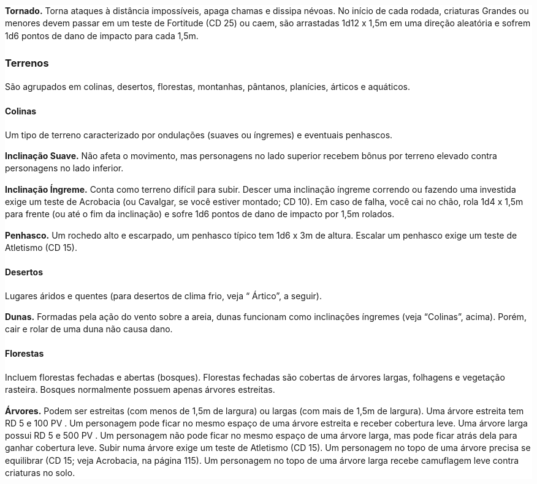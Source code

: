 **Tornado.** Torna ataques à distância impossíveis, apaga chamas e dissipa névoas. No início de
cada rodada, criaturas Grandes ou menores devem
passar em um teste de Fortitude (CD 25) ou caem,
são arrastadas 1d12 x 1,5m em uma direção aleatória e sofrem 1d6 pontos de dano de impacto para
cada 1,5m.
### Terrenos

São agrupados em colinas, desertos, florestas,
montanhas, pântanos, planícies, árticos e aquáticos.

#### Colinas

Um tipo de terreno caracterizado por ondulações
(suaves ou íngremes) e eventuais penhascos.

**Inclinação Suave.** Não afeta o movimento,
mas personagens no lado superior recebem bônus por
terreno elevado contra personagens no lado inferior.

**Inclinação Íngreme.** Conta como terreno
difícil para subir. Descer uma inclinação íngreme
correndo ou fazendo uma investida exige um teste de
Acrobacia (ou Cavalgar, se você estiver montado; CD
10). Em caso de falha, você cai no chão, rola 1d4 x
1,5m para frente (ou até o fim da inclinação) e sofre
1d6 pontos de dano de impacto por 1,5m rolados.

**Penhasco.** Um rochedo alto e escarpado, um
penhasco típico tem 1d6 x 3m de altura. Escalar um
penhasco exige um teste de Atletismo (CD 15).

#### Desertos

Lugares áridos e quentes (para desertos de clima
frio, veja “ Ártico”, a seguir).

**Dunas.** Formadas pela ação do vento sobre a
areia, dunas funcionam como inclinações íngremes
(veja “Colinas”, acima). Porém, cair e rolar de uma
duna não causa dano.

#### Florestas

Incluem florestas fechadas e abertas (bosques).
Florestas fechadas são cobertas de árvores largas,
folhagens e vegetação rasteira. Bosques normalmente possuem apenas árvores estreitas.

**Árvores.** Podem ser estreitas (com menos de
1,5m de largura) ou largas (com mais de 1,5m de
largura). Uma árvore estreita tem RD 5 e 100 PV .
Um personagem pode ficar no mesmo espaço de uma
árvore estreita e receber cobertura leve. Uma árvore
larga possui RD 5 e 500 PV . Um personagem não
pode ficar no mesmo espaço de uma árvore larga,
mas pode ficar atrás dela para ganhar cobertura leve.
Subir numa árvore exige um teste de Atletismo (CD
15). Um personagem no topo de uma árvore precisa
se equilibrar (CD 15; veja Acrobacia, na página 115).
Um personagem no topo de uma árvore larga recebe
camuflagem leve contra criaturas no solo.
